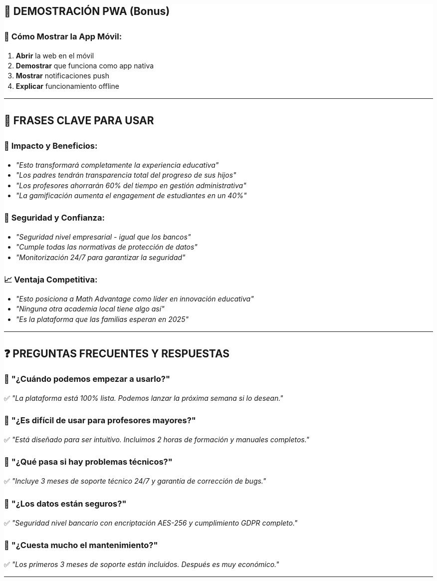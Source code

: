 ## 📱 **DEMOSTRACIÓN PWA (Bonus)**

### 🔧 **Cómo Mostrar la App Móvil:**

1. **Abrir** la web en el móvil
2. **Demostrar** que funciona como app nativa
3. **Mostrar** notificaciones push
4. **Explicar** funcionamiento offline

---

## 💬 **FRASES CLAVE PARA USAR**

### 🎯 **Impacto y Beneficios:**
- *"Esto transformará completamente la experiencia educativa"*
- *"Los padres tendrán transparencia total del progreso de sus hijos"*
- *"Los profesores ahorrarán 60% del tiempo en gestión administrativa"*
- *"La gamificación aumenta el engagement de estudiantes en un 40%"*

### 🔐 **Seguridad y Confianza:**
- *"Seguridad nivel empresarial - igual que los bancos"*
- *"Cumple todas las normativas de protección de datos"*
- *"Monitorización 24/7 para garantizar la seguridad"*

### 📈 **Ventaja Competitiva:**
- *"Esto posiciona a Math Advantage como líder en innovación educativa"*
- *"Ninguna otra academia local tiene algo así"*
- *"Es la plataforma que las familias esperan en 2025"*

---

## ❓ **PREGUNTAS FRECUENTES Y RESPUESTAS**

### 🤔 **"¿Cuándo podemos empezar a usarlo?"**
✅ *"La plataforma está 100% lista. Podemos lanzar la próxima semana si lo desean."*

### 🤔 **"¿Es difícil de usar para profesores mayores?"**  
✅ *"Está diseñado para ser intuitivo. Incluimos 2 horas de formación y manuales completos."*

### 🤔 **"¿Qué pasa si hay problemas técnicos?"**
✅ *"Incluye 3 meses de soporte técnico 24/7 y garantía de corrección de bugs."*

### 🤔 **"¿Los datos están seguros?"**
✅ *"Seguridad nivel bancario con encriptación AES-256 y cumplimiento GDPR completo."*

### 🤔 **"¿Cuesta mucho el mantenimiento?"**
✅ *"Los primeros 3 meses de soporte están incluidos. Después es muy económico."*

---